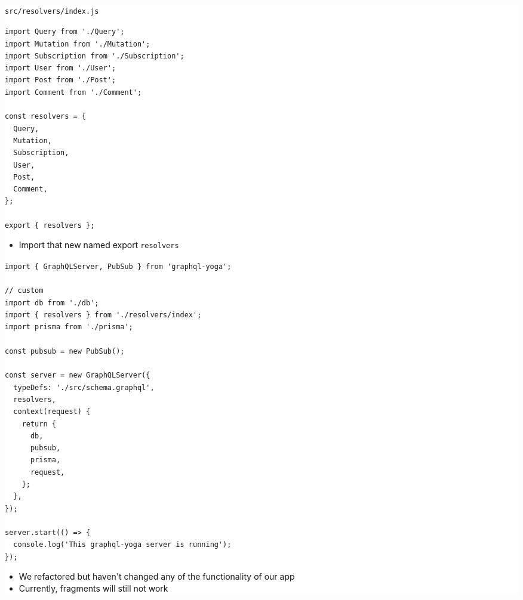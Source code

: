 `src/resolvers/index.js`

```
import Query from './Query';
import Mutation from './Mutation';
import Subscription from './Subscription';
import User from './User';
import Post from './Post';
import Comment from './Comment';

const resolvers = {
  Query,
  Mutation,
  Subscription,
  User,
  Post,
  Comment,
};

export { resolvers };
```

* Import that new named export `resolvers`

```
import { GraphQLServer, PubSub } from 'graphql-yoga';

// custom
import db from './db';
import { resolvers } from './resolvers/index';
import prisma from './prisma';

const pubsub = new PubSub();

const server = new GraphQLServer({
  typeDefs: './src/schema.graphql',
  resolvers,
  context(request) {
    return {
      db,
      pubsub,
      prisma,
      request,
    };
  },
});

server.start(() => {
  console.log('This graphql-yoga server is running');
});

```

* We refactored but haven't changed any of the functionality of our app
* Currently, fragments will still not work
